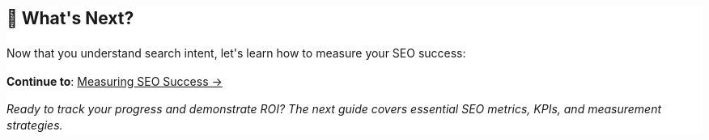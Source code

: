 ## 🎯 What's Next?

Now that you understand search intent, let's learn how to measure your SEO success:

**Continue to**: [Measuring SEO Success →](./measuring-success.md)

*Ready to track your progress and demonstrate ROI? The next guide covers essential SEO metrics, KPIs, and measurement strategies.*
